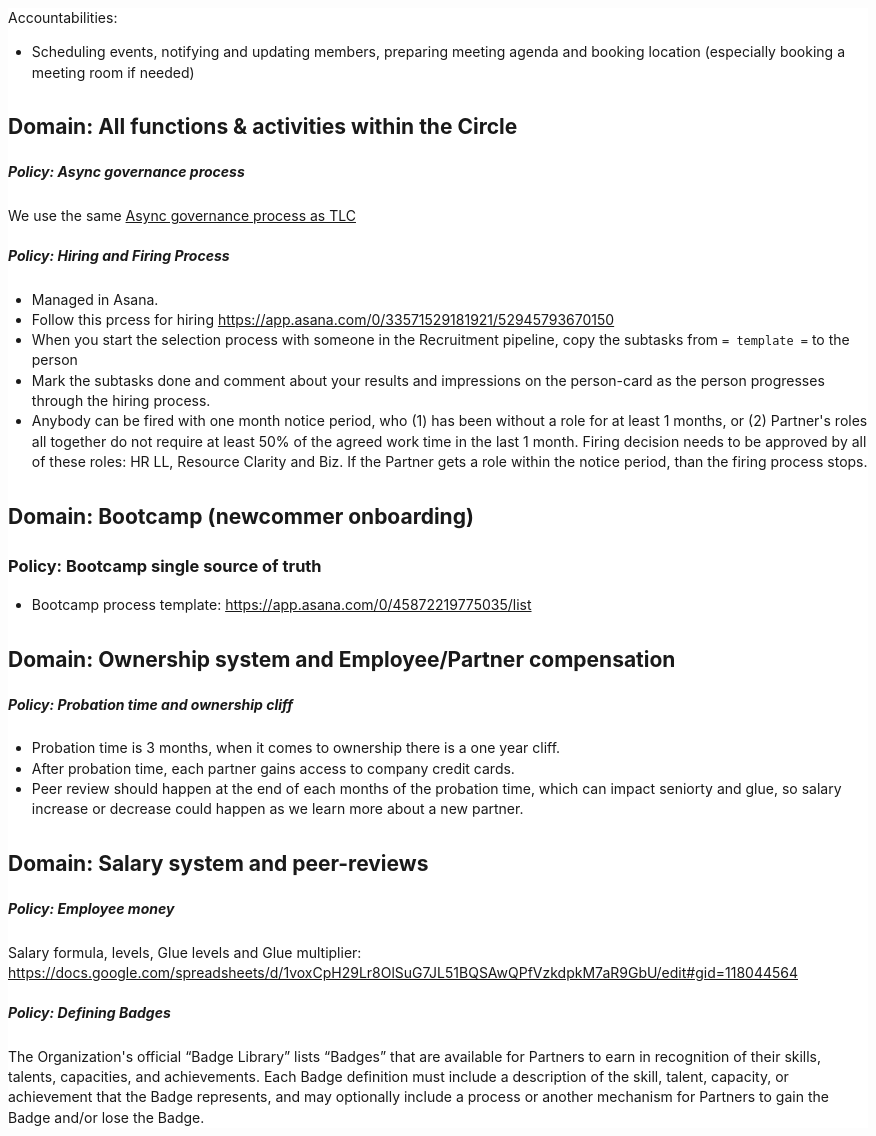 Accountabilities:

- Scheduling events, notifying and updating members, preparing meeting agenda and booking location (especially booking a meeting room if needed)

## Domain: All functions & activities within the Circle

##### Policy: Async governance process
We use the same [Async governance process as TLC](README.md#policy-async-governance-process-tlc)

##### Policy: Hiring and Firing Process
- Managed in Asana.
- Follow this prcess for hiring https://app.asana.com/0/33571529181921/52945793670150
- When you start the selection process with someone in the Recruitment pipeline, copy the subtasks from `= template =` to the person
- Mark the subtasks done and comment about your results and impressions on the person-card as the person progresses through the hiring process.
- Anybody can be fired with one month notice period, who (1) has been without a role for at least 1 months, or (2) Partner's roles all together do not require at least 50% of the agreed work time in the last 1 month. Firing decision needs to be approved by all  of these roles: HR LL, Resource Clarity and Biz. If the Partner gets a role within the notice period, than the firing process stops.


## Domain: Bootcamp (newcommer onboarding)

### Policy: Bootcamp single source of truth
- Bootcamp process template: https://app.asana.com/0/45872219775035/list

## Domain: Ownership system and Employee/Partner compensation

##### Policy: Probation time and ownership cliff
- Probation time is 3 months, when it comes to ownership there is a one year cliff.
- After probation time, each partner gains access to company credit cards.
- Peer review should happen at the end of each months of the probation time, which can impact seniorty and glue, so salary increase or decrease could happen as we learn more about a new partner.

## Domain: Salary system and peer-reviews

##### Policy: Employee money
Salary formula, levels, Glue levels and Glue multiplier: https://docs.google.com/spreadsheets/d/1voxCpH29Lr8OlSuG7JL51BQSAwQPfVzkdpkM7aR9GbU/edit#gid=118044564

##### Policy: Defining Badges
The Organization's official “Badge Library” lists “Badges” that are available for Partners to earn in recognition of their skills, talents, capacities, and achievements. Each Badge definition must include a description of the skill, talent, capacity, or achievement that the Badge represents, and may optionally include a process or another mechanism for Partners to gain the Badge and/or lose the Badge.
